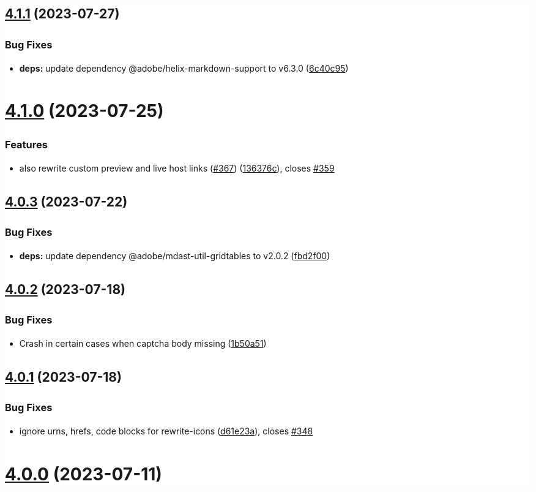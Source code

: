 ## [4.1.1](https://github.com/adobe/helix-html-pipeline/compare/v4.1.0...v4.1.1) (2023-07-27)


### Bug Fixes

* **deps:** update dependency @adobe/helix-markdown-support to v6.3.0 ([6c40c95](https://github.com/adobe/helix-html-pipeline/commit/6c40c95c067eb40d51dfe14abdacbc3283f4f789))

# [4.1.0](https://github.com/adobe/helix-html-pipeline/compare/v4.0.3...v4.1.0) (2023-07-25)


### Features

* also rewrite custom preview and live host links ([#367](https://github.com/adobe/helix-html-pipeline/issues/367)) ([136376c](https://github.com/adobe/helix-html-pipeline/commit/136376ca41a38c660d4136d969a0e68e1c680edf)), closes [#359](https://github.com/adobe/helix-html-pipeline/issues/359)

## [4.0.3](https://github.com/adobe/helix-html-pipeline/compare/v4.0.2...v4.0.3) (2023-07-22)


### Bug Fixes

* **deps:** update dependency @adobe/mdast-util-gridtables to v2.0.2 ([fbd2f00](https://github.com/adobe/helix-html-pipeline/commit/fbd2f00fc0a8f9d38c6db07ea5212fd82cf14212))

## [4.0.2](https://github.com/adobe/helix-html-pipeline/compare/v4.0.1...v4.0.2) (2023-07-18)


### Bug Fixes

* Crash in certain cases when captcha body missing ([1b50a51](https://github.com/adobe/helix-html-pipeline/commit/1b50a51c0705078bef39b98dae63dd392abff43d))

## [4.0.1](https://github.com/adobe/helix-html-pipeline/compare/v4.0.0...v4.0.1) (2023-07-18)


### Bug Fixes

* ignore urns, hrefs, code blocks for rewrite-icons ([d61e23a](https://github.com/adobe/helix-html-pipeline/commit/d61e23a6a64ea764b935dd6a4d396c409d00bcb9)), closes [#348](https://github.com/adobe/helix-html-pipeline/issues/348)

# [4.0.0](https://github.com/adobe/helix-html-pipeline/compare/v3.11.20...v4.0.0) (2023-07-11)
